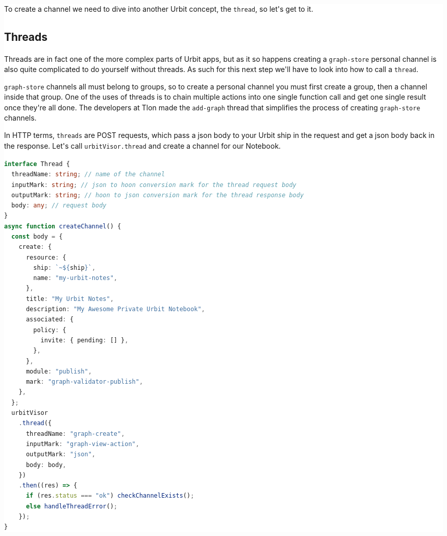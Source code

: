 To create a channel we need to dive into another Urbit concept, the `thread`, so let's get to it.

## Threads

Threads are in fact one of the more complex parts of Urbit apps, but as it so happens creating a `graph-store` personal channel is also quite complicated to do yourself without threads. As such for this next step we'll have to look into how to call a `thread`.

`graph-store` channels all must belong to groups, so to create a personal channel you must first create a group, then a channel inside that group. One of the uses of threads is to chain multiple actions into one single function call and get one single result once they're all done. The developers at Tlon made the `add-graph` thread that simplifies the process of creating `graph-store` channels.

In HTTP terms, `threads` are POST requests, which pass a json body to your Urbit ship in the request and get a json body back in the response. Let's call `urbitVisor.thread` and create a channel for our Notebook.

```ts
interface Thread {
  threadName: string; // name of the channel
  inputMark: string; // json to hoon conversion mark for the thread request body
  outputMark: string; // hoon to json conversion mark for the thread response body
  body: any; // request body
}
async function createChannel() {
  const body = {
    create: {
      resource: {
        ship: `~${ship}`,
        name: "my-urbit-notes",
      },
      title: "My Urbit Notes",
      description: "My Awesome Private Urbit Notebook",
      associated: {
        policy: {
          invite: { pending: [] },
        },
      },
      module: "publish",
      mark: "graph-validator-publish",
    },
  };
  urbitVisor
    .thread({
      threadName: "graph-create",
      inputMark: "graph-view-action",
      outputMark: "json",
      body: body,
    })
    .then((res) => {
      if (res.status === "ok") checkChannelExists();
      else handleThreadError();
    });
}
```
